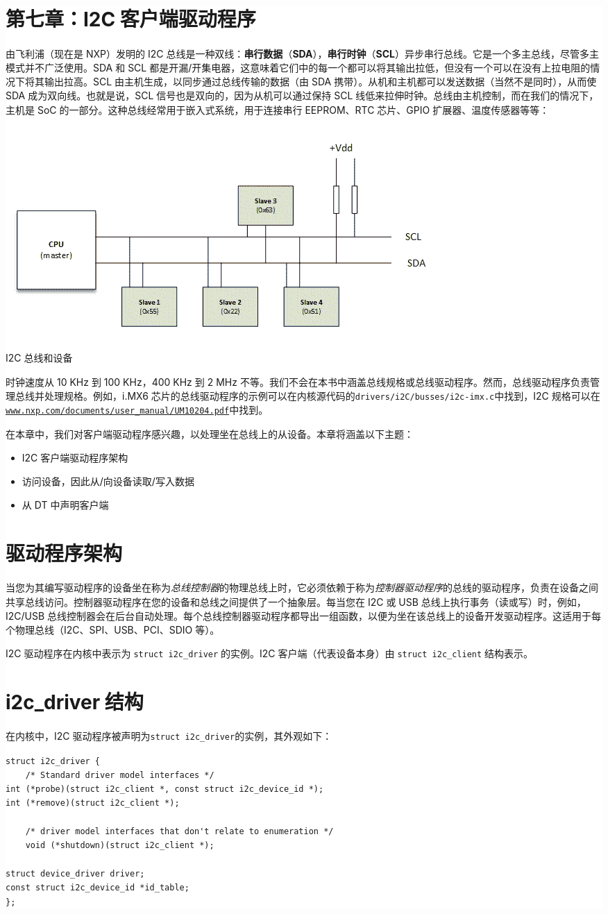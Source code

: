 # 第七章：I2C 客户端驱动程序

由飞利浦（现在是 NXP）发明的 I2C 总线是一种双线：**串行数据**（**SDA**），**串行时钟**（**SCL**）异步串行总线。它是一个多主总线，尽管多主模式并不广泛使用。SDA 和 SCL 都是开漏/开集电器，这意味着它们中的每一个都可以将其输出拉低，但没有一个可以在没有上拉电阻的情况下将其输出拉高。SCL 由主机生成，以同步通过总线传输的数据（由 SDA 携带）。从机和主机都可以发送数据（当然不是同时），从而使 SDA 成为双向线。也就是说，SCL 信号也是双向的，因为从机可以通过保持 SCL 线低来拉伸时钟。总线由主机控制，而在我们的情况下，主机是 SoC 的一部分。这种总线经常用于嵌入式系统，用于连接串行 EEPROM、RTC 芯片、GPIO 扩展器、温度传感器等等：

![](img/Image00012.gif)

I2C 总线和设备

时钟速度从 10 KHz 到 100 KHz，400 KHz 到 2 MHz 不等。我们不会在本书中涵盖总线规格或总线驱动程序。然而，总线驱动程序负责管理总线并处理规格。例如，i.MX6 芯片的总线驱动程序的示例可以在内核源代码的`drivers/i2C/busses/i2c-imx.c`中找到，I2C 规格可以在[`www.nxp.com/documents/user_manual/UM10204.pdf`](http://www.nxp.com/documents/user_manual/UM10204.pdf)中找到。

在本章中，我们对客户端驱动程序感兴趣，以处理坐在总线上的从设备。本章将涵盖以下主题：

+   I2C 客户端驱动程序架构

+   访问设备，因此从/向设备读取/写入数据

+   从 DT 中声明客户端

# 驱动程序架构

当您为其编写驱动程序的设备坐在称为*总线控制器*的物理总线上时，它必须依赖于称为*控制器驱动程序*的总线的驱动程序，负责在设备之间共享总线访问。控制器驱动程序在您的设备和总线之间提供了一个抽象层。每当您在 I2C 或 USB 总线上执行事务（读或写）时，例如，I2C/USB 总线控制器会在后台自动处理。每个总线控制器驱动程序都导出一组函数，以便为坐在该总线上的设备开发驱动程序。这适用于每个物理总线（I2C、SPI、USB、PCI、SDIO 等）。

I2C 驱动程序在内核中表示为 `struct i2c_driver` 的实例。I2C 客户端（代表设备本身）由 `struct i2c_client` 结构表示。

# i2c_driver 结构

在内核中，I2C 驱动程序被声明为`struct i2c_driver`的实例，其外观如下：

```
struct i2c_driver { 
    /* Standard driver model interfaces */ 
int (*probe)(struct i2c_client *, const struct i2c_device_id *); 
int (*remove)(struct i2c_client *); 

    /* driver model interfaces that don't relate to enumeration */ 
    void (*shutdown)(struct i2c_client *); 

struct device_driver driver; 
const struct i2c_device_id *id_table; 
}; 
```
